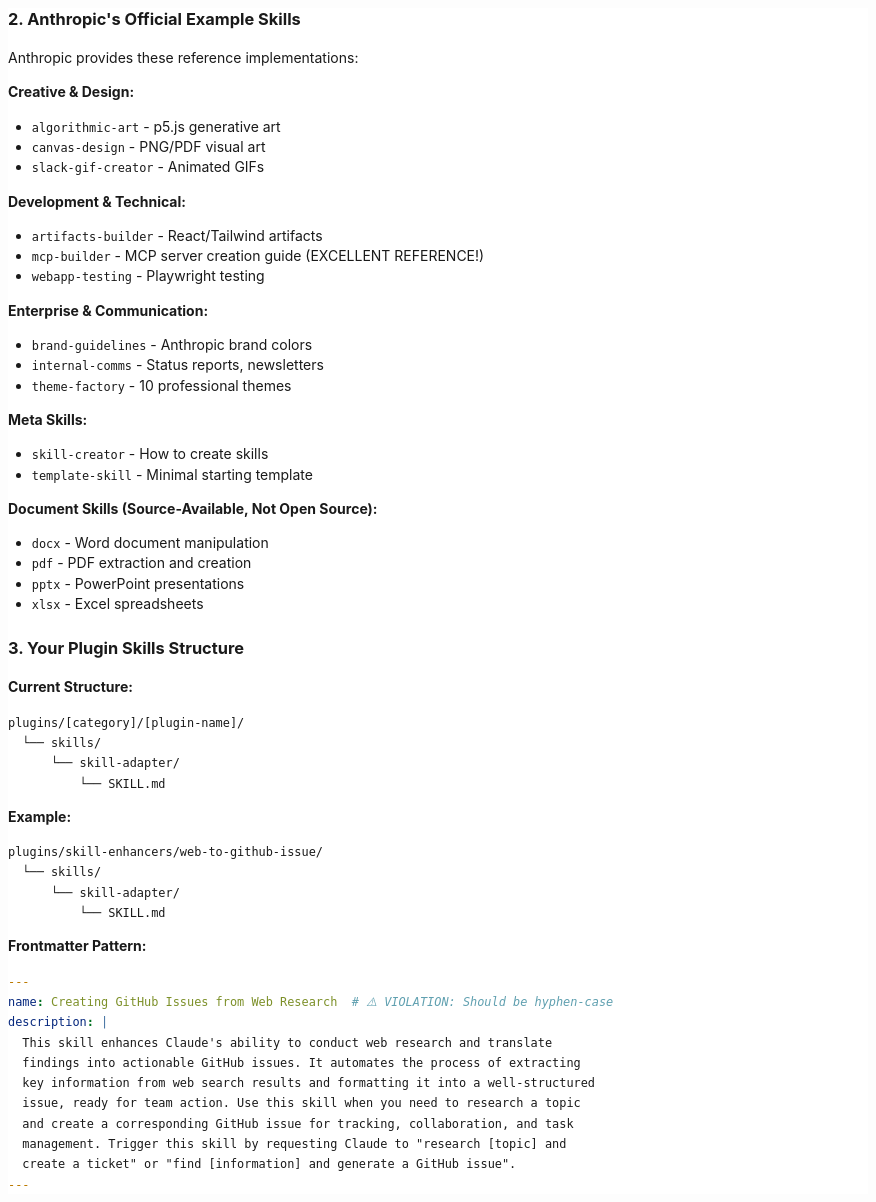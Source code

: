 ### 2. Anthropic's Official Example Skills

Anthropic provides these reference implementations:

**Creative & Design:**
- `algorithmic-art` - p5.js generative art
- `canvas-design` - PNG/PDF visual art
- `slack-gif-creator` - Animated GIFs

**Development & Technical:**
- `artifacts-builder` - React/Tailwind artifacts
- `mcp-builder` - MCP server creation guide (EXCELLENT REFERENCE!)
- `webapp-testing` - Playwright testing

**Enterprise & Communication:**
- `brand-guidelines` - Anthropic brand colors
- `internal-comms` - Status reports, newsletters
- `theme-factory` - 10 professional themes

**Meta Skills:**
- `skill-creator` - How to create skills
- `template-skill` - Minimal starting template

**Document Skills (Source-Available, Not Open Source):**
- `docx` - Word document manipulation
- `pdf` - PDF extraction and creation
- `pptx` - PowerPoint presentations
- `xlsx` - Excel spreadsheets

### 3. Your Plugin Skills Structure

**Current Structure:**
```
plugins/[category]/[plugin-name]/
  └── skills/
      └── skill-adapter/
          └── SKILL.md
```

**Example:**
```
plugins/skill-enhancers/web-to-github-issue/
  └── skills/
      └── skill-adapter/
          └── SKILL.md
```

**Frontmatter Pattern:**
```yaml
---
name: Creating GitHub Issues from Web Research  # ⚠️ VIOLATION: Should be hyphen-case
description: |
  This skill enhances Claude's ability to conduct web research and translate
  findings into actionable GitHub issues. It automates the process of extracting
  key information from web search results and formatting it into a well-structured
  issue, ready for team action. Use this skill when you need to research a topic
  and create a corresponding GitHub issue for tracking, collaboration, and task
  management. Trigger this skill by requesting Claude to "research [topic] and
  create a ticket" or "find [information] and generate a GitHub issue".
---
```
